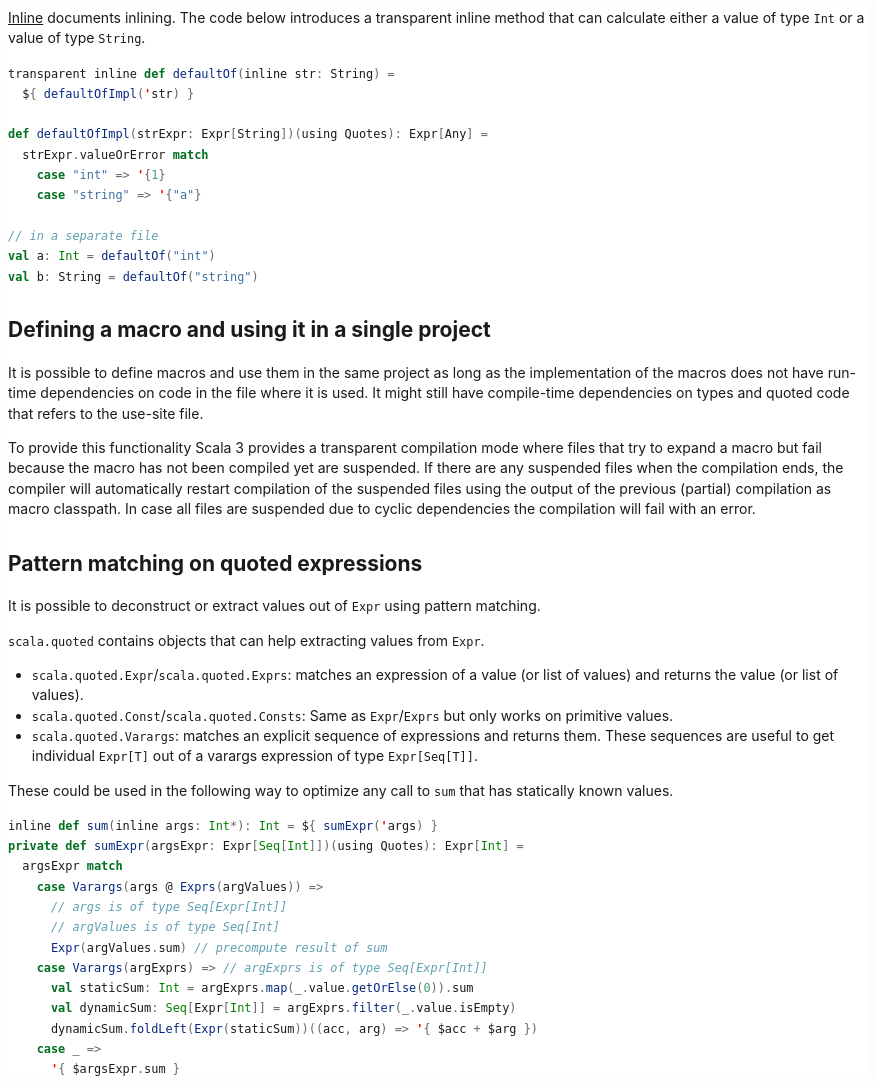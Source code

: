 [Inline](./inline.md) documents inlining. The code below introduces a transparent
inline method that can calculate either a value of type `Int` or a value of type
`String`.

```scala
transparent inline def defaultOf(inline str: String) =
  ${ defaultOfImpl('str) }

def defaultOfImpl(strExpr: Expr[String])(using Quotes): Expr[Any] =
  strExpr.valueOrError match
    case "int" => '{1}
    case "string" => '{"a"}

// in a separate file
val a: Int = defaultOf("int")
val b: String = defaultOf("string")

```

## Defining a macro and using it in a single project

It is possible to define macros and use them in the same project as long as the implementation
of the macros does not have run-time dependencies on code in the file where it is used.
It might still have compile-time dependencies on types and quoted code that refers to the use-site file.

To provide this functionality Scala 3 provides a transparent compilation mode where files that
try to expand a macro but fail because the macro has not been compiled yet are suspended.
If there are any suspended files when the compilation ends, the compiler will automatically restart
compilation of the suspended files using the output of the previous (partial) compilation as macro classpath.
In case all files are suspended due to cyclic dependencies the compilation will fail with an error.

## Pattern matching on quoted expressions

It is possible to deconstruct or extract values out of `Expr` using pattern matching.

`scala.quoted` contains objects that can help extracting values from `Expr`.

- `scala.quoted.Expr`/`scala.quoted.Exprs`: matches an expression of a value (or list of values) and returns the value (or list of values).
- `scala.quoted.Const`/`scala.quoted.Consts`: Same as `Expr`/`Exprs` but only works on primitive values.
- `scala.quoted.Varargs`: matches an explicit sequence of expressions and returns them. These sequences are useful to get individual `Expr[T]` out of a varargs expression of type `Expr[Seq[T]]`.

These could be used in the following way to optimize any call to `sum` that has statically known values.

```scala
inline def sum(inline args: Int*): Int = ${ sumExpr('args) }
private def sumExpr(argsExpr: Expr[Seq[Int]])(using Quotes): Expr[Int] =
  argsExpr match
    case Varargs(args @ Exprs(argValues)) =>
      // args is of type Seq[Expr[Int]]
      // argValues is of type Seq[Int]
      Expr(argValues.sum) // precompute result of sum
    case Varargs(argExprs) => // argExprs is of type Seq[Expr[Int]]
      val staticSum: Int = argExprs.map(_.value.getOrElse(0)).sum
      val dynamicSum: Seq[Expr[Int]] = argExprs.filter(_.value.isEmpty)
      dynamicSum.foldLeft(Expr(staticSum))((acc, arg) => '{ $acc + $arg })
    case _ =>
      '{ $argsExpr.sum }
```
